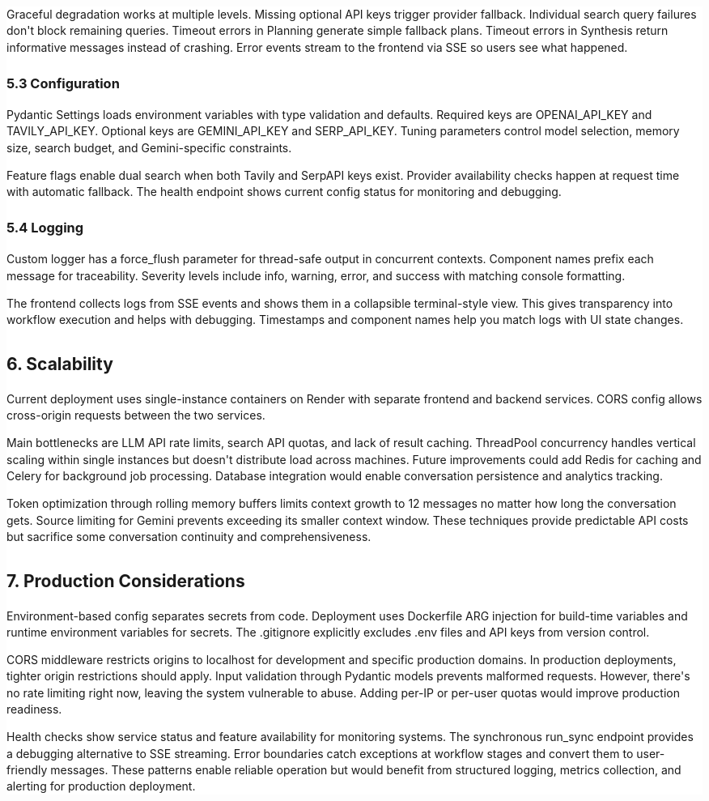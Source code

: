 Graceful degradation works at multiple levels. Missing optional API keys trigger provider fallback. Individual search query failures don't block remaining queries. Timeout errors in Planning generate simple fallback plans. Timeout errors in Synthesis return informative messages instead of crashing. Error events stream to the frontend via SSE so users see what happened.

### 5.3 Configuration

Pydantic Settings loads environment variables with type validation and defaults. Required keys are OPENAI_API_KEY and TAVILY_API_KEY. Optional keys are GEMINI_API_KEY and SERP_API_KEY. Tuning parameters control model selection, memory size, search budget, and Gemini-specific constraints.

Feature flags enable dual search when both Tavily and SerpAPI keys exist. Provider availability checks happen at request time with automatic fallback. The health endpoint shows current config status for monitoring and debugging.

### 5.4 Logging

Custom logger has a force_flush parameter for thread-safe output in concurrent contexts. Component names prefix each message for traceability. Severity levels include info, warning, error, and success with matching console formatting.

The frontend collects logs from SSE events and shows them in a collapsible terminal-style view. This gives transparency into workflow execution and helps with debugging. Timestamps and component names help you match logs with UI state changes.

## 6. Scalability

Current deployment uses single-instance containers on Render with separate frontend and backend services. CORS config allows cross-origin requests between the two services.

Main bottlenecks are LLM API rate limits, search API quotas, and lack of result caching. ThreadPool concurrency handles vertical scaling within single instances but doesn't distribute load across machines. Future improvements could add Redis for caching and Celery for background job processing. Database integration would enable conversation persistence and analytics tracking.

Token optimization through rolling memory buffers limits context growth to 12 messages no matter how long the conversation gets. Source limiting for Gemini prevents exceeding its smaller context window. These techniques provide predictable API costs but sacrifice some conversation continuity and comprehensiveness.

## 7. Production Considerations

Environment-based config separates secrets from code. Deployment uses Dockerfile ARG injection for build-time variables and runtime environment variables for secrets. The .gitignore explicitly excludes .env files and API keys from version control.

CORS middleware restricts origins to localhost for development and specific production domains. In production deployments, tighter origin restrictions should apply. Input validation through Pydantic models prevents malformed requests. However, there's no rate limiting right now, leaving the system vulnerable to abuse. Adding per-IP or per-user quotas would improve production readiness.

Health checks show service status and feature availability for monitoring systems. The synchronous run_sync endpoint provides a debugging alternative to SSE streaming. Error boundaries catch exceptions at workflow stages and convert them to user-friendly messages. These patterns enable reliable operation but would benefit from structured logging, metrics collection, and alerting for production deployment.